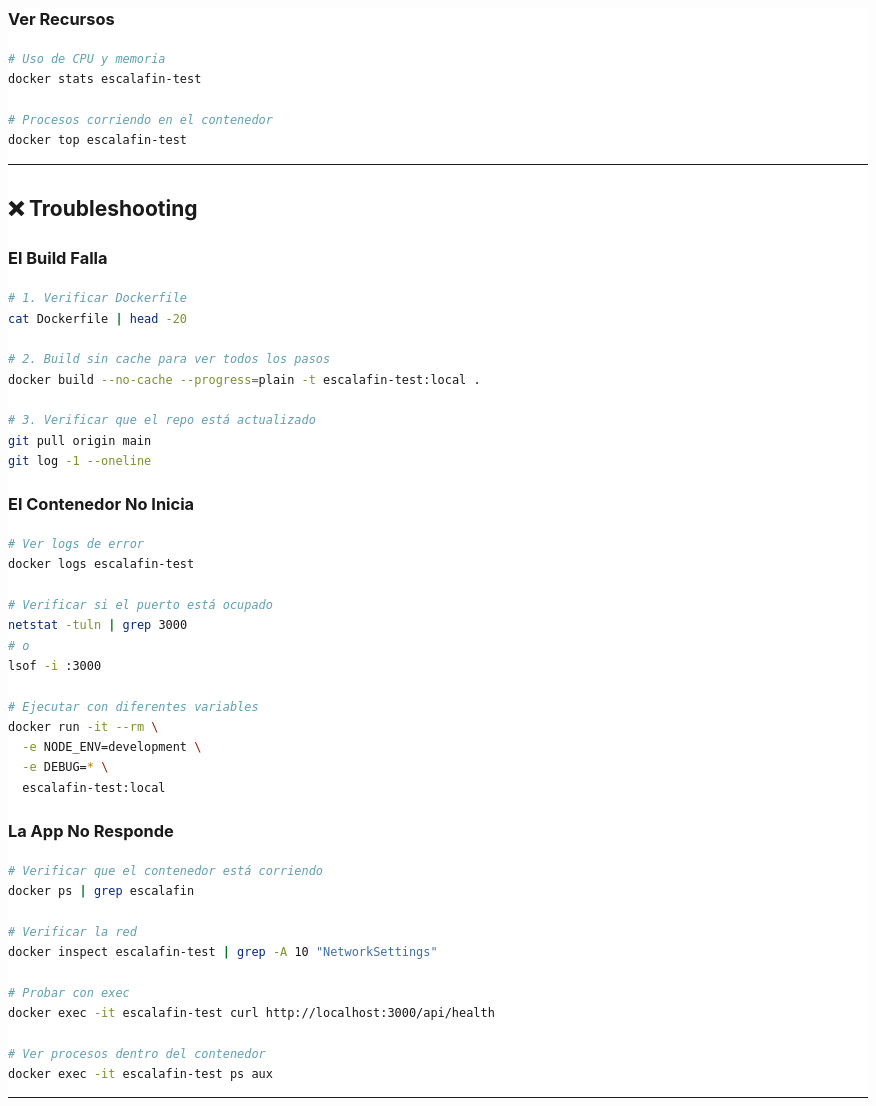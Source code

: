 ### Ver Recursos

```bash
# Uso de CPU y memoria
docker stats escalafin-test

# Procesos corriendo en el contenedor
docker top escalafin-test
```

---

## ❌ Troubleshooting

### El Build Falla

```bash
# 1. Verificar Dockerfile
cat Dockerfile | head -20

# 2. Build sin cache para ver todos los pasos
docker build --no-cache --progress=plain -t escalafin-test:local .

# 3. Verificar que el repo está actualizado
git pull origin main
git log -1 --oneline
```

### El Contenedor No Inicia

```bash
# Ver logs de error
docker logs escalafin-test

# Verificar si el puerto está ocupado
netstat -tuln | grep 3000
# o
lsof -i :3000

# Ejecutar con diferentes variables
docker run -it --rm \
  -e NODE_ENV=development \
  -e DEBUG=* \
  escalafin-test:local
```

### La App No Responde

```bash
# Verificar que el contenedor está corriendo
docker ps | grep escalafin

# Verificar la red
docker inspect escalafin-test | grep -A 10 "NetworkSettings"

# Probar con exec
docker exec -it escalafin-test curl http://localhost:3000/api/health

# Ver procesos dentro del contenedor
docker exec -it escalafin-test ps aux
```

---